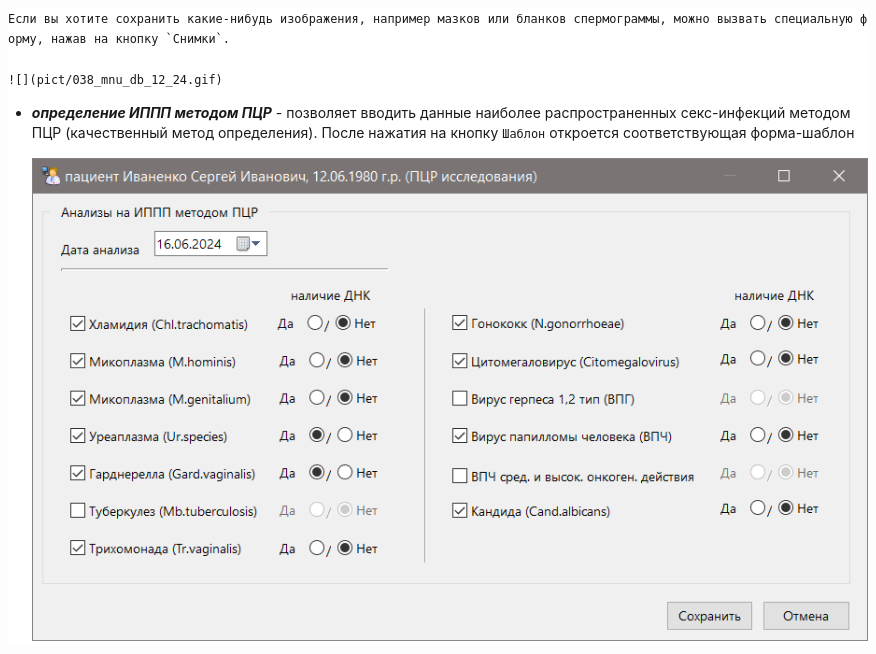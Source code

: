 	Если вы хотите сохранить какие-нибудь изображения, например мазков или бланков спермограммы, можно вызвать специальную форму, нажав на кнопку `Снимки`.
	
	![](pict/038_mnu_db_12_24.gif)
		
- ***определение ИППП методом ПЦР*** - позволяет вводить данные наиболее распространенных секс-инфекций методом ПЦР (качественный метод определения). После нажатия на кнопку `Шаблон` откроется соответствующая форма-шаблон

	![](pict/038_mnu_db_12_25.png)
	
